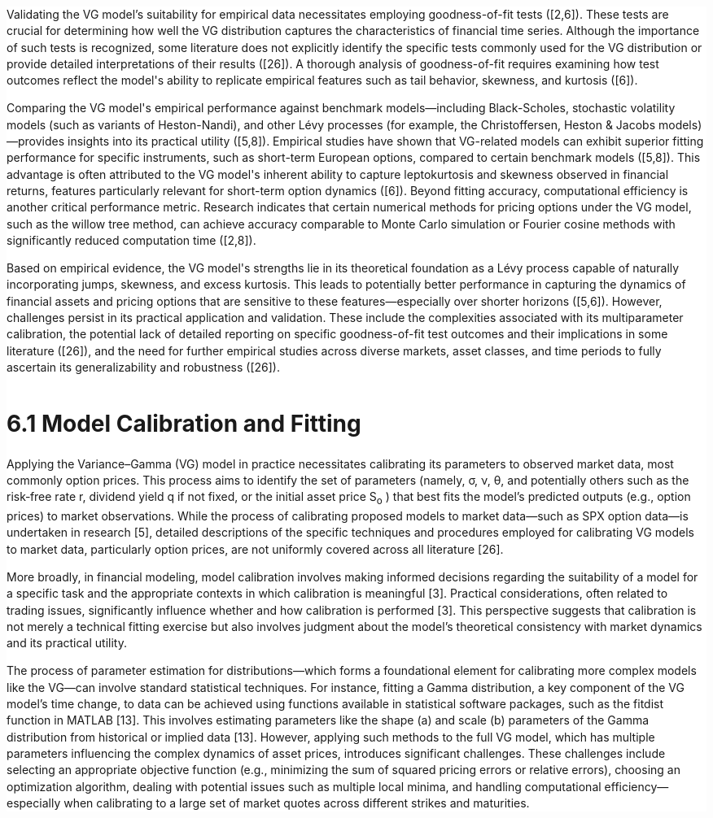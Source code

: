 Validating the VG model’s suitability for empirical data necessitates employing goodness-of-fit tests ([2,6]). These tests are crucial for determining how well the VG distribution captures the characteristics of financial time series. Although the importance of such tests is recognized, some literature does not explicitly identify the specific tests commonly used for the VG distribution or provide detailed interpretations of their results ([26]). A thorough analysis of goodness-of-fit requires examining how test outcomes reflect the model's ability to replicate empirical features such as tail behavior, skewness, and kurtosis ([6]).​  

Comparing the VG model's empirical performance against benchmark models—including Black-Scholes, stochastic volatility models (such as variants of Heston-Nandi), and other Lévy processes (for example, the Christoffersen, Heston & Jacobs models)—provides insights into its practical utility ([5,8]). Empirical studies have shown that VG-related models can exhibit superior fitting performance for specific instruments, such as short-term European options, compared to certain benchmark models ([5,8]). This advantage is often attributed to the VG model's inherent ability to capture leptokurtosis and skewness observed in financial returns, features particularly relevant for short-term option dynamics ([6]). Beyond fitting accuracy, computational efficiency is another critical performance metric. Research indicates that certain numerical methods for pricing options under the VG model, such as the willow tree method, can achieve accuracy comparable to Monte Carlo simulation or Fourier cosine methods with significantly reduced computation time ([2,8]).​  

Based on empirical evidence, the VG model's strengths lie in its theoretical foundation as a Lévy process capable of naturally incorporating jumps, skewness, and excess kurtosis. This leads to potentially better performance in capturing the dynamics of financial assets and pricing options that are sensitive to these features—especially over shorter horizons ([5,6]). However, challenges persist in its practical application and validation. These include the complexities associated with its multiparameter calibration, the potential lack of detailed reporting on specific goodness-of-fit test outcomes and their implications in some literature ([26]), and the need for further empirical studies across diverse markets, asset classes, and time periods to fully ascertain its generalizability and robustness ([26]).  

# 6.1 Model Calibration and Fitting  

Applying the Variance–Gamma (VG) model in practice necessitates calibrating its parameters to observed market data, most commonly option prices. This process aims to identify the set of parameters (namely, σ, ν, θ, and potentially others such as the risk‐free rate r, dividend yield q if not fixed, or the initial asset price $\mathsf { S } _ { \mathsf { o } }$ ) that best fits the model’s predicted outputs (e.g., option prices) to market observations. While the process of calibrating proposed models to market data—such as SPX option data—is undertaken in research [5], detailed descriptions of the specific techniques and procedures employed for calibrating VG models to market data, particularly option prices, are not uniformly covered across all literature [26].  

More broadly, in financial modeling, model calibration involves making informed decisions regarding the suitability of a model for a specific task and the appropriate contexts in which calibration is meaningful [3]. Practical considerations, often related to trading issues, significantly influence whether and how calibration is performed [3]. This perspective suggests that calibration is not merely a technical fitting exercise but also involves judgment about the model’s theoretical consistency with market dynamics and its practical utility.  

The process of parameter estimation for distributions—which forms a foundational element for calibrating more complex models like the VG—can involve standard statistical techniques. For instance, fitting a Gamma distribution, a key component of the VG model’s time change, to data can be achieved using functions available in statistical software packages, such as the fitdist function in MATLAB [13]. This involves estimating parameters like the shape (a) and scale (b) parameters of the Gamma distribution from historical or implied data [13]. However, applying such methods to the full VG model, which has multiple parameters influencing the complex dynamics of asset prices, introduces significant challenges. These challenges include selecting an appropriate objective function (e.g., minimizing the sum of squared pricing errors or relative errors), choosing an optimization algorithm, dealing with potential issues such as multiple local minima, and handling computational efficiency—especially when calibrating to a large set of market quotes across different strikes and maturities.  
